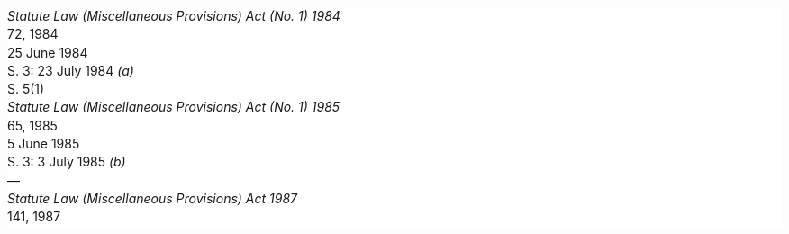   </td>
  <td colspan="1" align="left">

  </td>
</tr>
<tr align="left">
  <td colspan="1" align="left">
    <div><i>Statute Law (Miscellaneous Provisions) Act (No.&#160;1) 1984</i></div>

  </td>
  <td colspan="1" align="left">
    <div>72, 1984</div>

  </td>
  <td colspan="1" align="left">
    <div>25&#160;June 1984</div>

  </td>
  <td colspan="1" align="left">
    <div>S. 3: 23&#160;July 1984 <i>(a)</i></div>

  </td>
  <td colspan="1" align="left">
    <div>S. 5(1)</div>

  </td>
</tr>
<tr align="left">
  <td colspan="1" align="left">
    <div><i>Statute Law (Miscellaneous Provisions) Act (No.&#160;1) 1985</i></div>

  </td>
  <td colspan="1" align="left">
    <div>65, 1985</div>

  </td>
  <td colspan="1" align="left">
    <div>5&#160;June 1985</div>

  </td>
  <td colspan="1" align="left">
    <div>S. 3: 3&#160;July 1985 <i>(b)</i></div>

  </td>
  <td colspan="1" align="left">
    <div>&#151;</div>

  </td>
</tr>
<tr align="left">
  <td colspan="1" align="left">
    <div><i>Statute Law (Miscellaneous Provisions) Act 1987</i></div>

  </td>
  <td colspan="1" align="left">
    <div>141, 1987</div>
